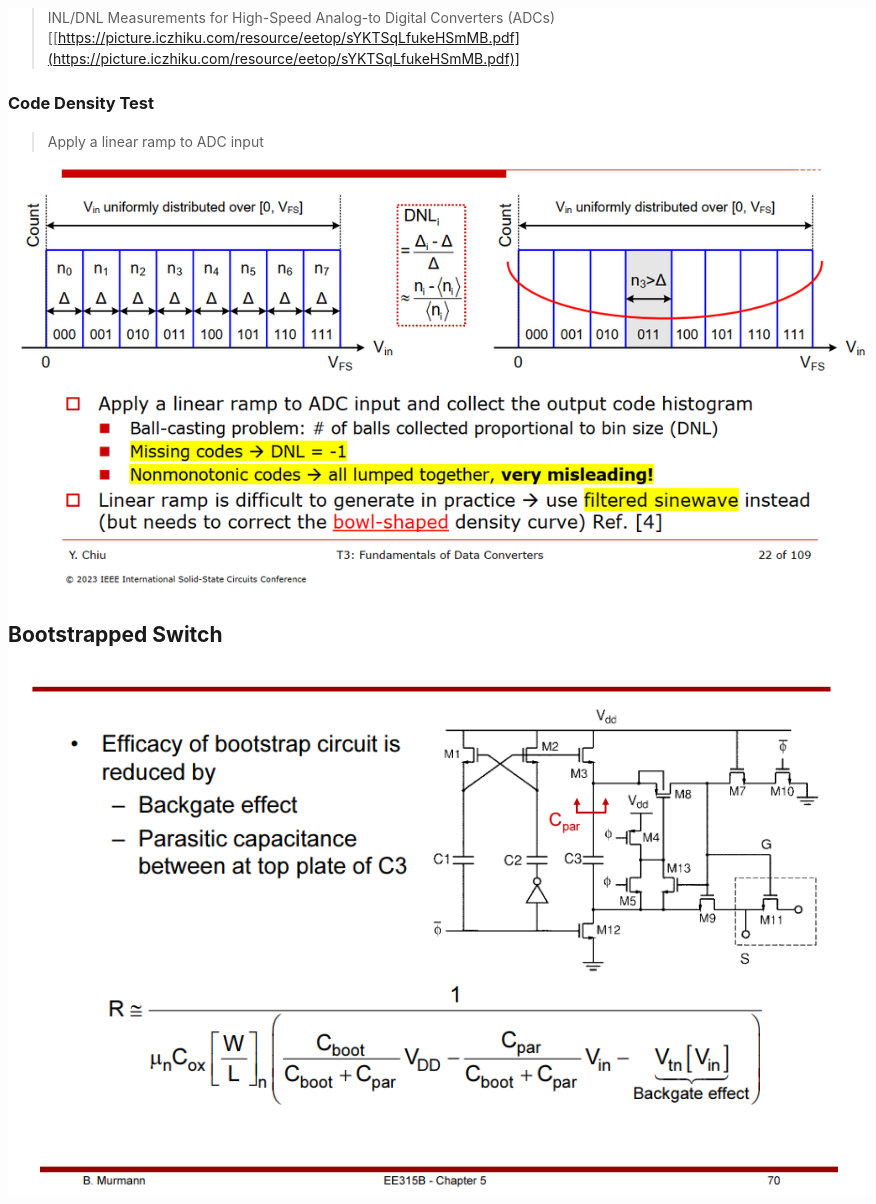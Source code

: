 
> INL/DNL Measurements for High-Speed Analog-to Digital Converters (ADCs) [[https://picture.iczhiku.com/resource/eetop/sYKTSqLfukeHSmMB.pdf](https://picture.iczhiku.com/resource/eetop/sYKTSqLfukeHSmMB.pdf)]



### Code Density Test

> Apply a linear ramp to ADC input

![image-20241214100849243](ad-da/image-20241214100849243.png)



## Bootstrapped Switch

![image-20240825222432796](ad-da/image-20240825222432796.png)
